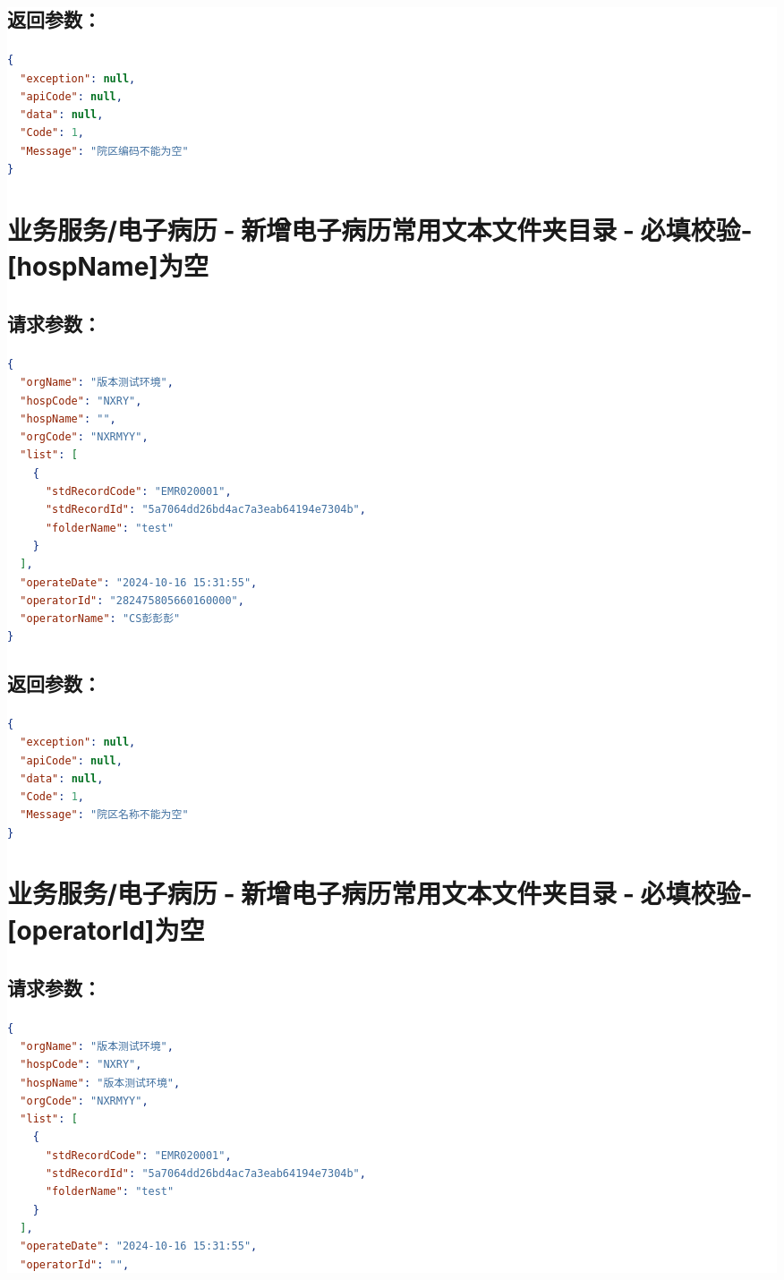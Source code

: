 ## 返回参数：
``` json
{
  "exception": null,
  "apiCode": null,
  "data": null,
  "Code": 1,
  "Message": "院区编码不能为空"
}
```
# 业务服务/电子病历 - 新增电子病历常用文本文件夹目录 - 必填校验-[hospName]为空
## 请求参数：
``` json
{
  "orgName": "版本测试环境",
  "hospCode": "NXRY",
  "hospName": "",
  "orgCode": "NXRMYY",
  "list": [
    {
      "stdRecordCode": "EMR020001",
      "stdRecordId": "5a7064dd26bd4ac7a3eab64194e7304b",
      "folderName": "test"
    }
  ],
  "operateDate": "2024-10-16 15:31:55",
  "operatorId": "282475805660160000",
  "operatorName": "CS彭彭彭"
}
```
## 返回参数：
``` json
{
  "exception": null,
  "apiCode": null,
  "data": null,
  "Code": 1,
  "Message": "院区名称不能为空"
}
```
# 业务服务/电子病历 - 新增电子病历常用文本文件夹目录 - 必填校验-[operatorId]为空
## 请求参数：
``` json
{
  "orgName": "版本测试环境",
  "hospCode": "NXRY",
  "hospName": "版本测试环境",
  "orgCode": "NXRMYY",
  "list": [
    {
      "stdRecordCode": "EMR020001",
      "stdRecordId": "5a7064dd26bd4ac7a3eab64194e7304b",
      "folderName": "test"
    }
  ],
  "operateDate": "2024-10-16 15:31:55",
  "operatorId": "",
```